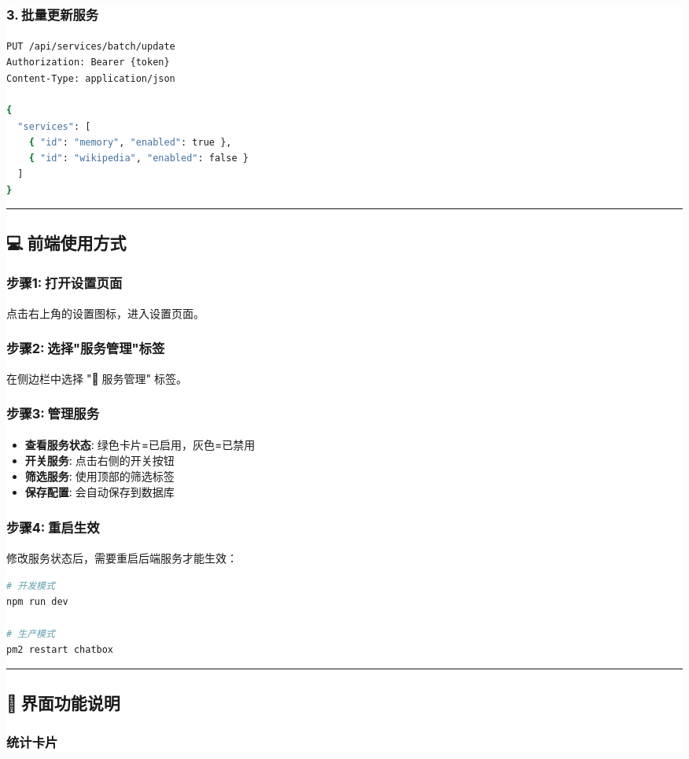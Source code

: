 ### 3. 批量更新服务

```bash
PUT /api/services/batch/update
Authorization: Bearer {token}
Content-Type: application/json

{
  "services": [
    { "id": "memory", "enabled": true },
    { "id": "wikipedia", "enabled": false }
  ]
}
```

---

## 💻 前端使用方式

### 步骤1: 打开设置页面

点击右上角的设置图标，进入设置页面。

### 步骤2: 选择"服务管理"标签

在侧边栏中选择 "🔧 服务管理" 标签。

### 步骤3: 管理服务

- **查看服务状态**: 绿色卡片=已启用，灰色=已禁用
- **开关服务**: 点击右侧的开关按钮
- **筛选服务**: 使用顶部的筛选标签
- **保存配置**: 会自动保存到数据库

### 步骤4: 重启生效

修改服务状态后，需要重启后端服务才能生效：

```bash
# 开发模式
npm run dev

# 生产模式
pm2 restart chatbox
```

---

## 🎨 界面功能说明

### 统计卡片
